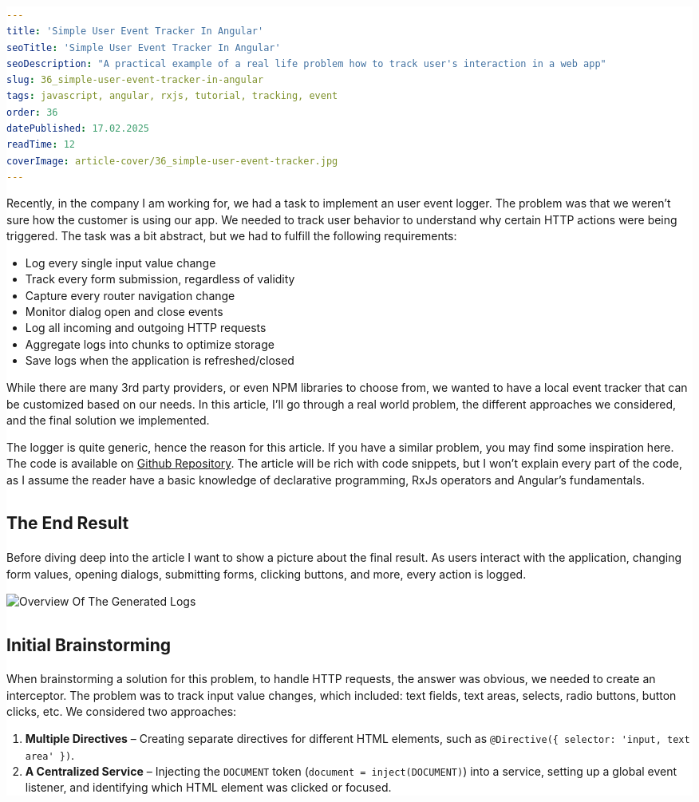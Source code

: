 ```yaml
---
title: 'Simple User Event Tracker In Angular'
seoTitle: 'Simple User Event Tracker In Angular'
seoDescription: "A practical example of a real life problem how to track user's interaction in a web app"
slug: 36_simple-user-event-tracker-in-angular
tags: javascript, angular, rxjs, tutorial, tracking, event
order: 36
datePublished: 17.02.2025
readTime: 12
coverImage: article-cover/36_simple-user-event-tracker.jpg
---
```


Recently, in the company I am working for, we had a task to implement an user event logger. The problem was that we weren’t sure how the customer is using our app. We needed to track user behavior to understand why certain HTTP actions were being triggered. The task was a bit abstract, but we had to fulfill the following requirements:

- Log every single input value change
- Track every form submission, regardless of validity
- Capture every router navigation change
- Monitor dialog open and close events
- Log all incoming and outgoing HTTP requests
- Aggregate logs into chunks to optimize storage
- Save logs when the application is refreshed/closed

While there are many 3rd party providers, or even NPM libraries to choose from, we wanted to have a local event tracker that can be customized based on our needs. In this article, I’ll go through a real world problem, the different approaches we considered, and the final solution we implemented.

The logger is quite generic, hence the reason for this article. If you have a similar problem, you may find some inspiration here. The code is available on [Github Repository](https://github.com/krivanek06/stackblitz-angular-user-event-logging). The article will be rich with code snippets, but I won’t explain every part of the code, as I assume the reader have a basic knowledge of declarative programming, RxJs operators and Angular’s fundamentals.

## The End Result

Before diving deep into the article I want to show a picture about the final result. As users interact with the application, changing form values, opening dialogs, submitting forms, clicking buttons, and more, every action is logged.

![Overview Of The Generated Logs](./article-images/36_article-logs-1.png)

## Initial Brainstorming

When brainstorming a solution for this problem, to handle HTTP requests, the answer was obvious, we needed to create an interceptor. The problem was to track input value changes, which included: text fields, text areas, selects, radio buttons, button clicks, etc. We considered two approaches:

1. **Multiple Directives** – Creating separate directives for different HTML elements, such as `@Directive({ selector: 'input, textarea' })`.
2. **A Centralized Service** – Injecting the `DOCUMENT` token (`document = inject(DOCUMENT)`) into a service, setting up a global event listener, and identifying which HTML element was clicked or focused.
